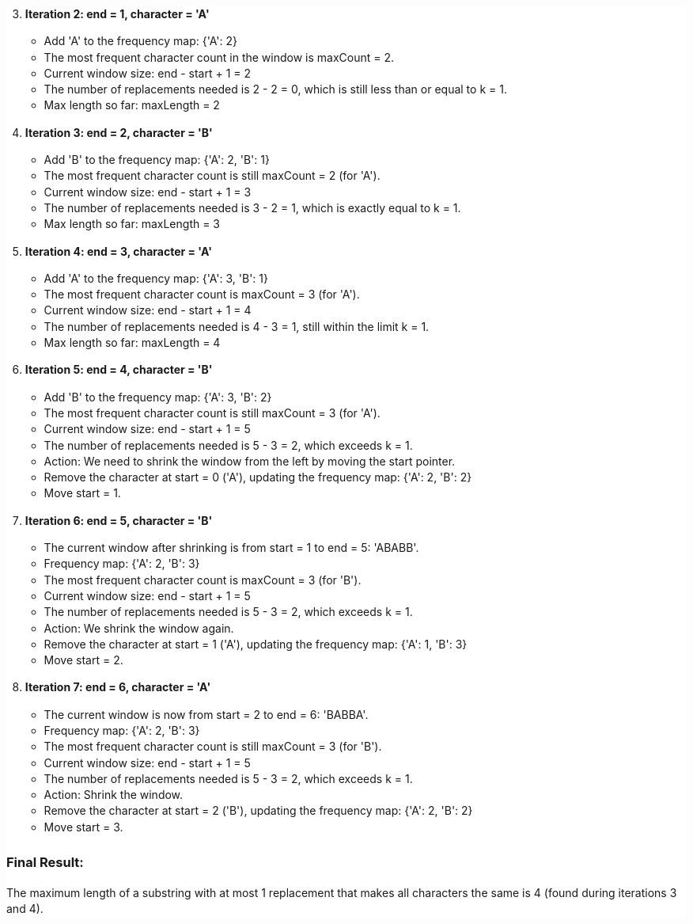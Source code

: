 3. **Iteration 2: end = 1, character = 'A'**
   - Add 'A' to the frequency map: {'A': 2}
   - The most frequent character count in the window is maxCount = 2.
   - Current window size: end - start + 1 = 2
   - The number of replacements needed is 2 - 2 = 0, which is still less than or equal to k = 1.
   - Max length so far: maxLength = 2

4. **Iteration 3: end = 2, character = 'B'**
   - Add 'B' to the frequency map: {'A': 2, 'B': 1}
   - The most frequent character count is still maxCount = 2 (for 'A').
   - Current window size: end - start + 1 = 3
   - The number of replacements needed is 3 - 2 = 1, which is exactly equal to k = 1.
   - Max length so far: maxLength = 3

5. **Iteration 4: end = 3, character = 'A'**
   - Add 'A' to the frequency map: {'A': 3, 'B': 1}
   - The most frequent character count is maxCount = 3 (for 'A').
   - Current window size: end - start + 1 = 4
   - The number of replacements needed is 4 - 3 = 1, still within the limit k = 1.
   - Max length so far: maxLength = 4

6. **Iteration 5: end = 4, character = 'B'**
   - Add 'B' to the frequency map: {'A': 3, 'B': 2}
   - The most frequent character count is still maxCount = 3 (for 'A').
   - Current window size: end - start + 1 = 5
   - The number of replacements needed is 5 - 3 = 2, which exceeds k = 1.
   - Action: We need to shrink the window from the left by moving the start pointer.
   - Remove the character at start = 0 ('A'), updating the frequency map: {'A': 2, 'B': 2}
   - Move start = 1.

7. **Iteration 6: end = 5, character = 'B'**
   - The current window after shrinking is from start = 1 to end = 5: 'ABABB'.
   - Frequency map: {'A': 2, 'B': 3}
   - The most frequent character count is maxCount = 3 (for 'B').
   - Current window size: end - start + 1 = 5
   - The number of replacements needed is 5 - 3 = 2, which exceeds k = 1.
   - Action: We shrink the window again.
   - Remove the character at start = 1 ('A'), updating the frequency map: {'A': 1, 'B': 3}
   - Move start = 2.

8. **Iteration 7: end = 6, character = 'A'**
   - The current window is now from start = 2 to end = 6: 'BABBA'.
   - Frequency map: {'A': 2, 'B': 3}
   - The most frequent character count is still maxCount = 3 (for 'B').
   - Current window size: end - start + 1 = 5
   - The number of replacements needed is 5 - 3 = 2, which exceeds k = 1.
   - Action: Shrink the window.
   - Remove the character at start = 2 ('B'), updating the frequency map: {'A': 2, 'B': 2}
   - Move start = 3.

### Final Result:
The maximum length of a substring with at most 1 replacement that makes all characters the same is 4 (found during iterations 3 and 4).
